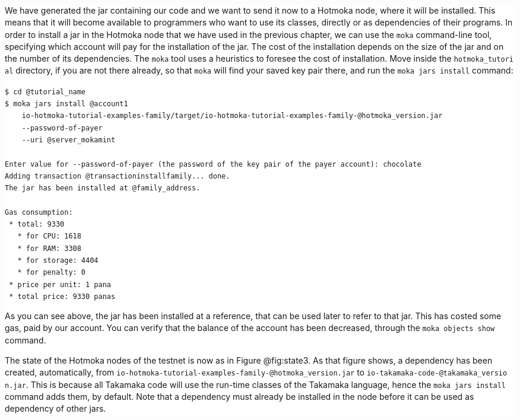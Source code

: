 We have generated the jar containing our code and we want to send it now to a Hotmoka node,
where it will be installed. This means that it will become available to programmers
who want to use its classes, directly or as dependencies of their programs.
In order to install a jar in the Hotmoka node that we have used in the previous chapter,
we can use the `moka` command-line tool, specifying which account will pay for the
installation of the jar. The cost of the installation depends on the size of the
jar and on the number of its dependencies. The `moka` tool uses a heuristics to
foresee the cost of installation. Move inside the `hotmoka_tutorial` directory, if you are not
there already, so that
`moka` will find your saved key pair there, and run the `moka jars install` command:

```shell
$ cd @tutorial_name
$ moka jars install @account1
    io-hotmoka-tutorial-examples-family/target/io-hotmoka-tutorial-examples-family-@hotmoka_version.jar
    --password-of-payer
    --uri @server_mokamint

Enter value for --password-of-payer (the password of the key pair of the payer account): chocolate
Adding transaction @transactioninstallfamily... done.
The jar has been installed at @family_address.

Gas consumption:
 * total: 9330
   * for CPU: 1618
   * for RAM: 3308
   * for storage: 4404
   * for penalty: 0
 * price per unit: 1 pana
 * total price: 9330 panas
```

As you can see above, the jar has been installed at a reference, that can be used
later to refer to that jar. This has costed some gas, paid by our account.
You can verify that the balance of the account has been decreased, through the
`moka objects show` command.

The state of the Hotmoka nodes of the testnet is now as in Figure @fig:state3.
As that figure shows, a dependency has been created, automatically, from `io-hotmoka-tutorial-examples-family-@hotmoka_version.jar` to
`io-takamaka-code-@takamaka_version.jar`. This is because all Takamaka code will use the run-time classes of the Takamaka language,
hence the `moka jars install` command adds them, by default. Note that a dependency must already be installed in the node
before it can be used as dependency of other jars.

